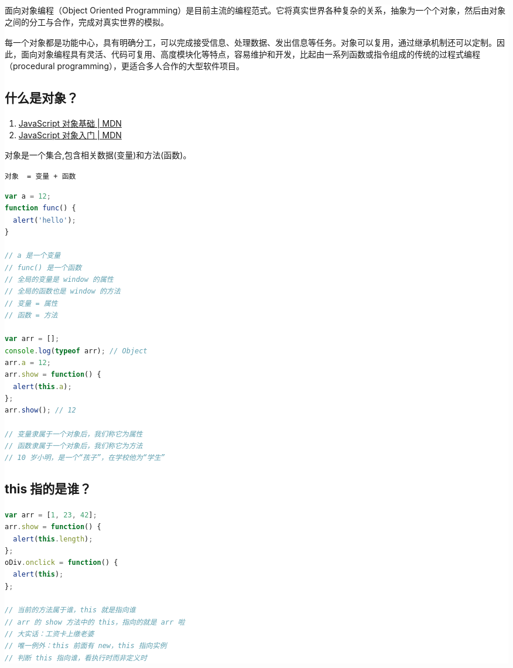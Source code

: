 面向对象编程（Object Oriented Programming）是目前主流的编程范式。它将真实世界各种复杂的关系，抽象为一个个对象，然后由对象之间的分工与合作，完成对真实世界的模拟。

每一个对象都是功能中心，具有明确分工，可以完成接受信息、处理数据、发出信息等任务。对象可以复用，通过继承机制还可以定制。因此，面向对象编程具有灵活、代码可复用、高度模块化等特点，容易维护和开发，比起由一系列函数或指令组成的传统的过程式编程（procedural programming），更适合多人合作的大型软件项目。

## 什么是对象？

1. [JavaScript 对象基础 | MDN](https://developer.mozilla.org/zh-CN/docs/Learn/JavaScript/Objects/Basics)
2. [JavaScript 对象入门 | MDN](https://developer.mozilla.org/zh-CN/docs/Learn/JavaScript/Objects)

对象是一个集合,包含相关数据(变量)和方法(函数)。

```
对象  = 变量 + 函数
```

```javascript
var a = 12;
function func() {
  alert('hello');
}

// a 是一个变量
// func() 是一个函数
// 全局的变量是 window 的属性
// 全局的函数也是 window 的方法
// 变量 = 属性
// 函数 = 方法

var arr = [];
console.log(typeof arr); // Object
arr.a = 12;
arr.show = function() {
  alert(this.a);
};
arr.show(); // 12

// 变量隶属于一个对象后，我们称它为属性
// 函数隶属于一个对象后，我们称它为方法
// 10 岁小明，是一个“孩子”，在学校他为“学生”
```

## this 指的是谁？

```javascript
var arr = [1, 23, 42];
arr.show = function() {
  alert(this.length);
};
oDiv.onclick = function() {
  alert(this);
};

// 当前的方法属于谁，this 就是指向谁
// arr 的 show 方法中的 this，指向的就是 arr 啦
// 大实话：工资卡上缴老婆
// 唯一例外：this 前面有 new，this 指向实例
// 判断 this 指向谁，看执行时而非定义时
```
